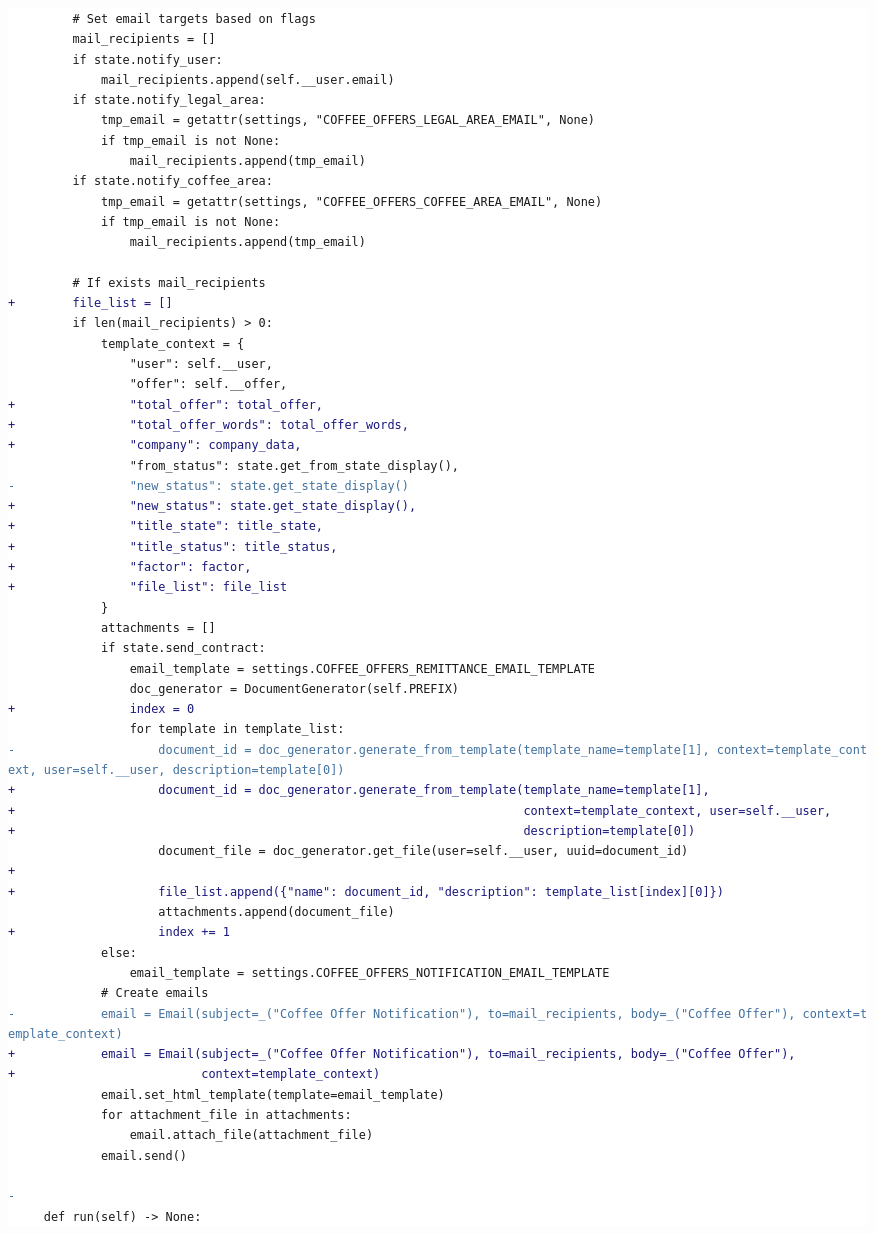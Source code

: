 ```diff
         # Set email targets based on flags
         mail_recipients = []
         if state.notify_user:
             mail_recipients.append(self.__user.email)
         if state.notify_legal_area:
             tmp_email = getattr(settings, "COFFEE_OFFERS_LEGAL_AREA_EMAIL", None)
             if tmp_email is not None:
                 mail_recipients.append(tmp_email)
         if state.notify_coffee_area:
             tmp_email = getattr(settings, "COFFEE_OFFERS_COFFEE_AREA_EMAIL", None)
             if tmp_email is not None:
                 mail_recipients.append(tmp_email)
 
         # If exists mail_recipients
+        file_list = []
         if len(mail_recipients) > 0:
             template_context = {
                 "user": self.__user,
                 "offer": self.__offer,
+                "total_offer": total_offer,
+                "total_offer_words": total_offer_words,
+                "company": company_data,
                 "from_status": state.get_from_state_display(),
-                "new_status": state.get_state_display()
+                "new_status": state.get_state_display(),
+                "title_state": title_state,
+                "title_status": title_status,
+                "factor": factor,
+                "file_list": file_list
             }
             attachments = []
             if state.send_contract:
                 email_template = settings.COFFEE_OFFERS_REMITTANCE_EMAIL_TEMPLATE
                 doc_generator = DocumentGenerator(self.PREFIX)
+                index = 0
                 for template in template_list:
-                    document_id = doc_generator.generate_from_template(template_name=template[1], context=template_context, user=self.__user, description=template[0])
+                    document_id = doc_generator.generate_from_template(template_name=template[1],
+                                                                       context=template_context, user=self.__user,
+                                                                       description=template[0])
                     document_file = doc_generator.get_file(user=self.__user, uuid=document_id)
+
+                    file_list.append({"name": document_id, "description": template_list[index][0]})
                     attachments.append(document_file)
+                    index += 1
             else:
                 email_template = settings.COFFEE_OFFERS_NOTIFICATION_EMAIL_TEMPLATE
             # Create emails
-            email = Email(subject=_("Coffee Offer Notification"), to=mail_recipients, body=_("Coffee Offer"), context=template_context)
+            email = Email(subject=_("Coffee Offer Notification"), to=mail_recipients, body=_("Coffee Offer"),
+                          context=template_context)
             email.set_html_template(template=email_template)
             for attachment_file in attachments:
                 email.attach_file(attachment_file)
             email.send()
 
-
     def run(self) -> None:
```